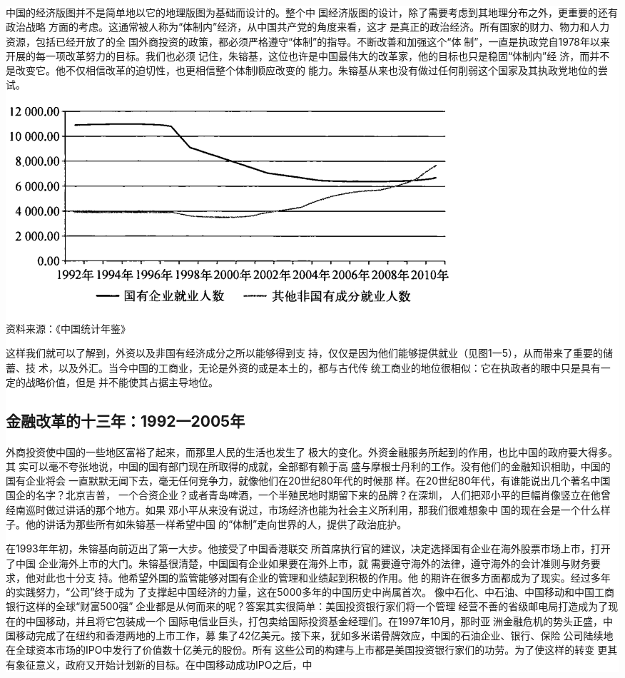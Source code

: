 中国的经济版图并不是简单地以它的地理版图为基础而设计的。整个中
国经济版图的设计，除了需要考虑到其地理分布之外，更重要的还有政治战略
方面的考虑。这通常被人称为“体制内”经济，从中国共产党的角度来看，这才
是真正的政治经济。所有国家的财力、物力和人力资源，包括已经开放了的全
国外商投资的政策，都必须严格遵守“体制”的指导。不断改善和加强这个“体
制”，一直是执政党自1978年以来开展的每一项改革努力的目标。我们也必须
记住，朱镕基，这位也许是中国最伟大的改革家，他的目标也只是稳固“体制内”经
济，而并不是改变它。他不仅相信改革的迫切性，也更相信整个体制顺应改变的
能力。朱镕基从来也没有做过任何削弱这个国家及其执政党地位的尝试。

![图1-5 国有成分与其他成分就业情况，1990—2011年　单位：万人](images/p1-5.png)

资料来源：《中国统计年鉴》

这样我们就可以了解到，外资以及非国有经济成分之所以能够得到支
持，仅仅是因为他们能够提供就业（见图1一5），从而带来了重要的储蓄、技
术，以及外汇。当今中国的工商业，无论是外资的或是本土的，都与古代传
统工商业的地位很相似：它在执政者的眼中只是具有一定的战略价值，但是
并不能使其占据主导地位。

## 金融改革的十三年：1992一2005年

外商投资使中国的一些地区富裕了起来，而那里人民的生活也发生了
极大的变化。外资金融服务所起到的作用，也比中国的政府要大得多。其
实可以毫不夸张地说，中国的国有部门现在所取得的成就，全部都有赖于高
盛与摩根士丹利的工作。没有他们的金融知识相助，中国的国有企业将会
一直默默无闻下去，毫无任何竞争力，就像他们在20世纪80年代的时候那
样。在20世纪80年代，有谁能说出几个著名中国国企的名字？北京吉普，
一个合资企业？或者青岛啤酒，一个半殖民地时期留下来的品牌？在深圳，
人们把邓小平的巨幅肖像竖立在他曾经南巡时做过讲话的那个地方。如果
邓小平从来没有说过，市场经济也能为社会主义所利用，那我们很难想象中
国的现在会是一个什么样子。他的讲话为那些所有如朱镕基一样希望中国
的“体制”走向世界的人，提供了政治庇护。

在1993年年初，朱镕基向前迈出了第一大步。他接受了中国香港联交
所首席执行官的建议，决定选择国有企业在海外股票市场上市，打开了中国
企业海外上市的大门。朱镕基很清楚，中国国有企业如果要在海外上市，就
需要遵守海外的法律，遵守海外的会计准则与财务要求，他对此也十分支
持。他希望外国的监管能够对国有企业的管理和业绩起到积极的作用。他
的期许在很多方面都成为了现实。经过多年的实践努力，“公司”终于成为
了支撑起中国经济的力量，这在5000多年的中国历史中尚属首次。
像中石化、中石油、中国移动和中国工商银行这样的全球“财富500强”
企业都是从何而来的呢？答案其实很简单：美国投资银行家们将一个管理
经营不善的省级邮电局打造成为了现在的中国移动，并且将它包装成一个
国际电信业巨头，打包卖给国际投资基金经理们。在1997年10月，那时亚
洲金融危机的势头正盛，中国移动完成了在纽约和香港两地的上市工作，募
集了42亿美元。接下来，犹如多米诺骨牌效应，中国的石油企业、银行、保险
公司陆续地在全球资本市场的IPO中发行了价值数十亿美元的股份。所有
这些公司的构建与上市都是美国投资银行家们的功劳。为了使这样的转变
更其有象征意义，政府又开始计划新的目标。在中国移动成功IPO之后，中